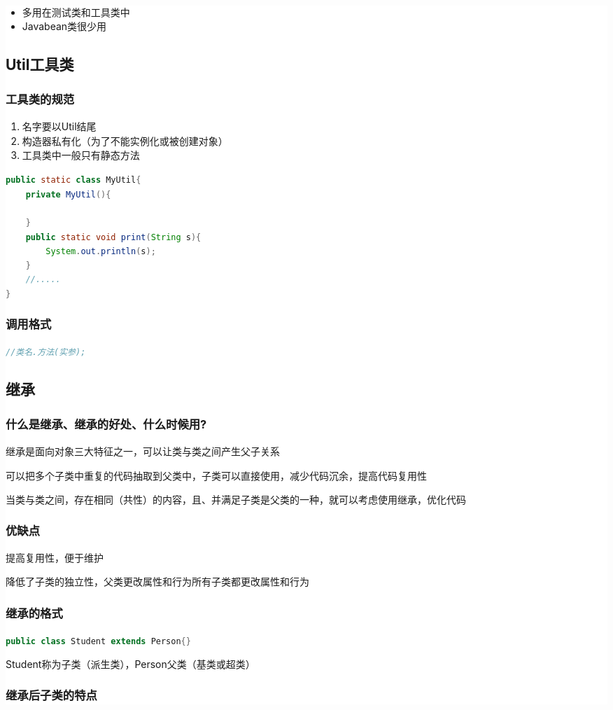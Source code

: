 - 多用在测试类和工具类中
- Javabean类很少用

## Util工具类

### 工具类的规范

1. 名字要以Util结尾
2. 构造器私有化（为了不能实例化或被创建对象）
3. 工具类中一般只有静态方法

```java
public static class MyUtil{
    private MyUtil(){
        
    }
    public static void print(String s){
        System.out.println(s);
    }
    //.....
}
```

### 调用格式

```java
//类名.方法(实参);
```

## 继承

### 什么是继承、继承的好处、什么时候用?

继承是面向对象三大特征之一，可以让类与类之间产生父子关系

可以把多个子类中重复的代码抽取到父类中，子类可以直接使用，减少代码沉余，提高代码复用性

当类与类之间，存在相同（共性）的内容，且、并满足子类是父类的一种，就可以考虑使用继承，优化代码

### 优缺点

提高复用性，便于维护

降低了子类的独立性，父类更改属性和行为所有子类都更改属性和行为

### 继承的格式

```java
public class Student extends Person{}
```

Student称为子类（派生类），Person父类（基类或超类）

### 继承后子类的特点
